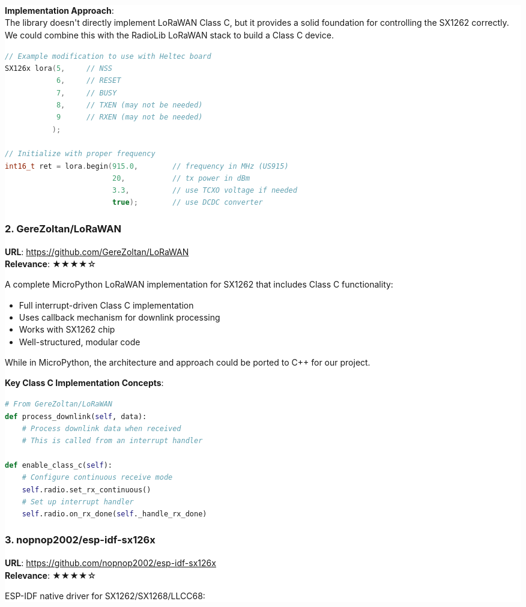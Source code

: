 **Implementation Approach**:  
The library doesn't directly implement LoRaWAN Class C, but it provides a solid foundation for controlling the SX1262 correctly. We could combine this with the RadioLib LoRaWAN stack to build a Class C device.

```cpp
// Example modification to use with Heltec board
SX126x lora(5,     // NSS
            6,     // RESET
            7,     // BUSY
            8,     // TXEN (may not be needed)
            9      // RXEN (may not be needed)
           );

// Initialize with proper frequency
int16_t ret = lora.begin(915.0,        // frequency in MHz (US915)
                         20,           // tx power in dBm
                         3.3,          // use TCXO voltage if needed
                         true);        // use DCDC converter
```

### 2. GereZoltan/LoRaWAN

**URL**: https://github.com/GereZoltan/LoRaWAN  
**Relevance**: ★★★★☆

A complete MicroPython LoRaWAN implementation for SX1262 that includes Class C functionality:

- Full interrupt-driven Class C implementation
- Uses callback mechanism for downlink processing
- Works with SX1262 chip
- Well-structured, modular code

While in MicroPython, the architecture and approach could be ported to C++ for our project.

**Key Class C Implementation Concepts**:
```python
# From GereZoltan/LoRaWAN
def process_downlink(self, data):
    # Process downlink data when received
    # This is called from an interrupt handler

def enable_class_c(self):
    # Configure continuous receive mode
    self.radio.set_rx_continuous()
    # Set up interrupt handler
    self.radio.on_rx_done(self._handle_rx_done)
```

### 3. nopnop2002/esp-idf-sx126x

**URL**: https://github.com/nopnop2002/esp-idf-sx126x  
**Relevance**: ★★★★☆

ESP-IDF native driver for SX1262/SX1268/LLCC68:
